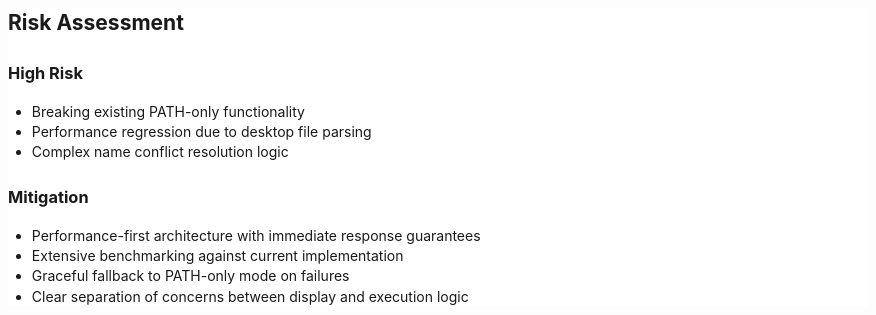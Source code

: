 ## Risk Assessment

### High Risk
- Breaking existing PATH-only functionality
- Performance regression due to desktop file parsing
- Complex name conflict resolution logic

### Mitigation
- Performance-first architecture with immediate response guarantees
- Extensive benchmarking against current implementation
- Graceful fallback to PATH-only mode on failures
- Clear separation of concerns between display and execution logic
